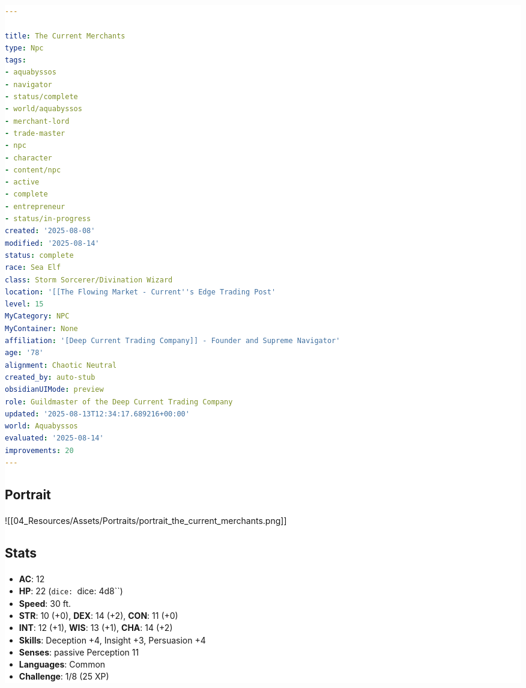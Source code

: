 ```yaml
---

title: The Current Merchants
type: Npc
tags:
- aquabyssos
- navigator
- status/complete
- world/aquabyssos
- merchant-lord
- trade-master
- npc
- character
- content/npc
- active
- complete
- entrepreneur
- status/in-progress
created: '2025-08-08'
modified: '2025-08-14'
status: complete
race: Sea Elf
class: Storm Sorcerer/Divination Wizard
location: '[[The Flowing Market - Current''s Edge Trading Post'
level: 15
MyCategory: NPC
MyContainer: None
affiliation: '[Deep Current Trading Company]] - Founder and Supreme Navigator'
age: '78'
alignment: Chaotic Neutral
created_by: auto-stub
obsidianUIMode: preview
role: Guildmaster of the Deep Current Trading Company
updated: '2025-08-13T12:34:17.689216+00:00'
world: Aquabyssos
evaluated: '2025-08-14'
improvements: 20
---
```


## Portrait
![[04_Resources/Assets/Portraits/portrait_the_current_merchants.png]]

## Stats
- **AC**: 12
- **HP**: 22 (`dice: `dice: 4d8``)
- **Speed**: 30 ft.
- **STR**: 10 (+0), **DEX**: 14 (+2), **CON**: 11 (+0)
- **INT**: 12 (+1), **WIS**: 13 (+1), **CHA**: 14 (+2)
- **Skills**: Deception +4, Insight +3, Persuasion +4
- **Senses**: passive Perception 11
- **Languages**: Common
- **Challenge**: 1/8 (25 XP)
